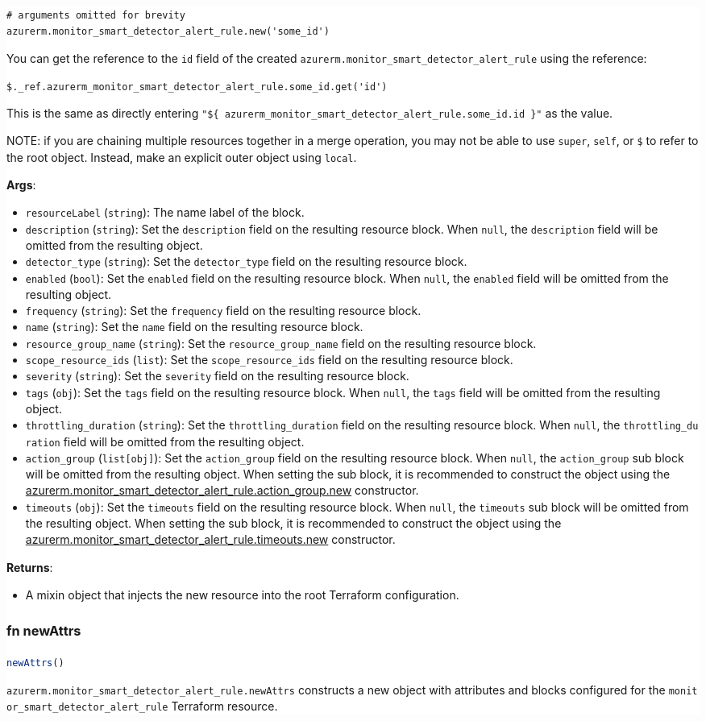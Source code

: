     # arguments omitted for brevity
    azurerm.monitor_smart_detector_alert_rule.new('some_id')

You can get the reference to the `id` field of the created `azurerm.monitor_smart_detector_alert_rule` using the reference:

    $._ref.azurerm_monitor_smart_detector_alert_rule.some_id.get('id')

This is the same as directly entering `"${ azurerm_monitor_smart_detector_alert_rule.some_id.id }"` as the value.

NOTE: if you are chaining multiple resources together in a merge operation, you may not be able to use `super`, `self`,
or `$` to refer to the root object. Instead, make an explicit outer object using `local`.

**Args**:
  - `resourceLabel` (`string`): The name label of the block.
  - `description` (`string`): Set the `description` field on the resulting resource block. When `null`, the `description` field will be omitted from the resulting object.
  - `detector_type` (`string`): Set the `detector_type` field on the resulting resource block.
  - `enabled` (`bool`): Set the `enabled` field on the resulting resource block. When `null`, the `enabled` field will be omitted from the resulting object.
  - `frequency` (`string`): Set the `frequency` field on the resulting resource block.
  - `name` (`string`): Set the `name` field on the resulting resource block.
  - `resource_group_name` (`string`): Set the `resource_group_name` field on the resulting resource block.
  - `scope_resource_ids` (`list`): Set the `scope_resource_ids` field on the resulting resource block.
  - `severity` (`string`): Set the `severity` field on the resulting resource block.
  - `tags` (`obj`): Set the `tags` field on the resulting resource block. When `null`, the `tags` field will be omitted from the resulting object.
  - `throttling_duration` (`string`): Set the `throttling_duration` field on the resulting resource block. When `null`, the `throttling_duration` field will be omitted from the resulting object.
  - `action_group` (`list[obj]`): Set the `action_group` field on the resulting resource block. When `null`, the `action_group` sub block will be omitted from the resulting object. When setting the sub block, it is recommended to construct the object using the [azurerm.monitor_smart_detector_alert_rule.action_group.new](#fn-action_groupnew) constructor.
  - `timeouts` (`obj`): Set the `timeouts` field on the resulting resource block. When `null`, the `timeouts` sub block will be omitted from the resulting object. When setting the sub block, it is recommended to construct the object using the [azurerm.monitor_smart_detector_alert_rule.timeouts.new](#fn-timeoutsnew) constructor.

**Returns**:
- A mixin object that injects the new resource into the root Terraform configuration.


### fn newAttrs

```ts
newAttrs()
```


`azurerm.monitor_smart_detector_alert_rule.newAttrs` constructs a new object with attributes and blocks configured for the `monitor_smart_detector_alert_rule`
Terraform resource.
